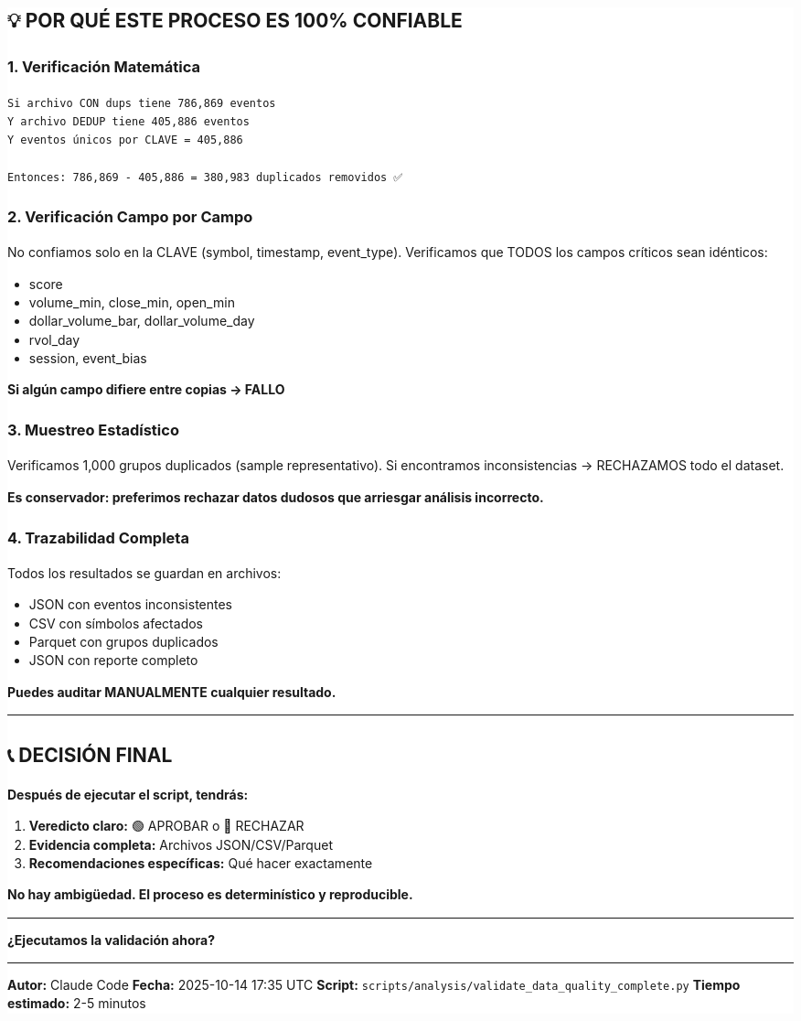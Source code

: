 ## 💡 POR QUÉ ESTE PROCESO ES 100% CONFIABLE

### **1. Verificación Matemática**

```
Si archivo CON dups tiene 786,869 eventos
Y archivo DEDUP tiene 405,886 eventos
Y eventos únicos por CLAVE = 405,886

Entonces: 786,869 - 405,886 = 380,983 duplicados removidos ✅
```

### **2. Verificación Campo por Campo**

No confiamos solo en la CLAVE (symbol, timestamp, event_type).
Verificamos que TODOS los campos críticos sean idénticos:
- score
- volume_min, close_min, open_min
- dollar_volume_bar, dollar_volume_day
- rvol_day
- session, event_bias

**Si algún campo difiere entre copias → FALLO**

### **3. Muestreo Estadístico**

Verificamos 1,000 grupos duplicados (sample representativo).
Si encontramos inconsistencias → RECHAZAMOS todo el dataset.

**Es conservador: preferimos rechazar datos dudosos que arriesgar análisis incorrecto.**

### **4. Trazabilidad Completa**

Todos los resultados se guardan en archivos:
- JSON con eventos inconsistentes
- CSV con símbolos afectados
- Parquet con grupos duplicados
- JSON con reporte completo

**Puedes auditar MANUALMENTE cualquier resultado.**

---

## 📞 DECISIÓN FINAL

**Después de ejecutar el script, tendrás:**

1. **Veredicto claro:** 🟢 APROBAR o 🔴 RECHAZAR
2. **Evidencia completa:** Archivos JSON/CSV/Parquet
3. **Recomendaciones específicas:** Qué hacer exactamente

**No hay ambigüedad. El proceso es determinístico y reproducible.**

---

**¿Ejecutamos la validación ahora?**

---

**Autor:** Claude Code
**Fecha:** 2025-10-14 17:35 UTC
**Script:** `scripts/analysis/validate_data_quality_complete.py`
**Tiempo estimado:** 2-5 minutos
